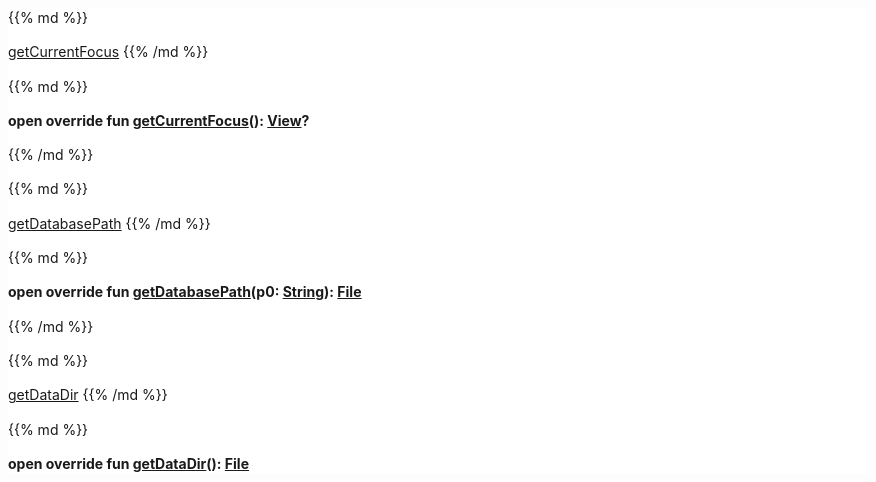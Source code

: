 <tr>
<td>
{{% md %}}

[getCurrentFocus](https://developer.android.com/reference/kotlin/android/app/Activity.html#getcurrentfocus)
{{% /md %}}
</td>
<td>
{{% md %}}

  
<b>open override fun [getCurrentFocus](https://developer.android.com/reference/kotlin/android/app/Activity.html#getcurrentfocus)(): [View](https://developer.android.com/reference/kotlin/android/view/View.html)?</b>  



{{% /md %}}
</td>
</tr>

<tr>
<td>
{{% md %}}

[getDatabasePath](https://developer.android.com/reference/kotlin/android/content/ContextWrapper.html#getdatabasepath)
{{% /md %}}
</td>
<td>
{{% md %}}

  
<b>open override fun [getDatabasePath](https://developer.android.com/reference/kotlin/android/content/ContextWrapper.html#getdatabasepath)(p0: [String](https://kotlinlang.org/api/latest/jvm/stdlib/kotlin/-string/index.html)): [File](https://developer.android.com/reference/kotlin/java/io/File.html)</b>  



{{% /md %}}
</td>
</tr>

<tr>
<td>
{{% md %}}

[getDataDir](https://developer.android.com/reference/kotlin/android/content/ContextWrapper.html#getdatadir)
{{% /md %}}
</td>
<td>
{{% md %}}

  
<b>open override fun [getDataDir](https://developer.android.com/reference/kotlin/android/content/ContextWrapper.html#getdatadir)(): [File](https://developer.android.com/reference/kotlin/java/io/File.html)</b>  
